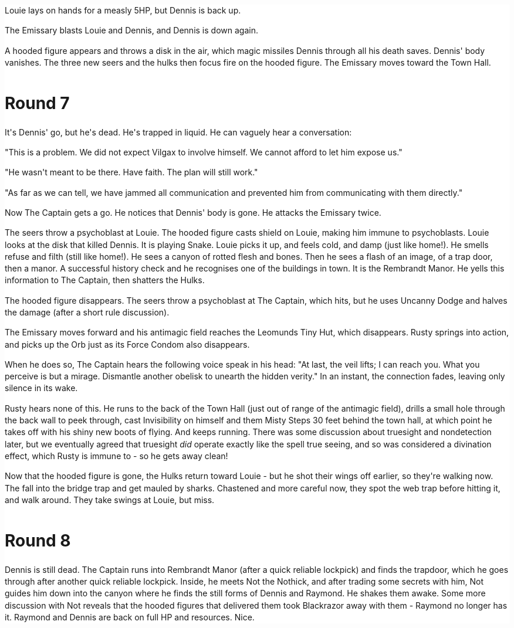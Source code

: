 Louie lays on hands for a measly 5HP, but Dennis is back up.

The Emissary blasts Louie and Dennis, and Dennis is down again.

A hooded figure appears and throws a disk in the air, which magic missiles Dennis through all his death saves.  Dennis' body vanishes.  The three new seers and the hulks then focus fire on the hooded figure.  The Emissary moves toward the Town Hall.

# Round 7

It's Dennis' go, but he's dead.  He's trapped in liquid. He can vaguely hear a conversation:

"This is a problem. We did not expect Vilgax to involve himself. We cannot afford to let him expose us."

"He wasn't meant to be there. Have faith. The plan will still work."

"As far as we can tell, we have jammed all communication and prevented him from communicating with them directly."

Now The Captain gets a go. He notices that Dennis' body is gone. He attacks the Emissary twice.

The seers throw a psychoblast at Louie.  The hooded figure casts shield on Louie, making him immune to psychoblasts.  Louie looks at the disk that killed Dennis.  It is playing Snake.  Louie picks it up, and feels cold, and damp (just like home!).  He smells refuse and filth (still like home!). He sees a canyon of rotted flesh and bones.  Then he sees a flash of an image, of a trap door, then a manor.  A successful history check and he recognises one of the buildings in town.  It is the Rembrandt Manor.  He yells this information to The Captain, then shatters the Hulks.

The hooded figure disappears.  The seers throw a psychoblast at The Captain, which hits, but he uses Uncanny Dodge and halves the damage (after a short rule discussion).

The Emissary moves forward and his antimagic field reaches the Leomunds Tiny Hut, which disappears.  Rusty springs into action, and picks up the Orb just as its Force Condom also disappears.  

When he does so, The Captain hears the following voice speak in his head: "At last, the veil lifts; I can reach you. What you perceive is but a mirage. Dismantle another obelisk to unearth the hidden verity."  In an instant, the connection fades, leaving only silence in its wake.

Rusty hears none of this. He runs to the back of the Town Hall (just out of range of the antimagic field), drills a small hole through the back wall to peek through, cast Invisibility on himself and them Misty Steps 30 feet behind the town hall, at which point he takes off with his shiny new boots of flying.  And keeps running.  There was some discussion about truesight and nondetection later, but we eventually agreed that truesight _did_ operate exactly like the spell true seeing, and so was considered a divination effect, which Rusty is immune to - so he gets away clean!

Now that the hooded figure is gone, the Hulks return toward Louie - but he shot their wings off earlier, so they're walking now.  The fall into the bridge trap and get mauled by sharks.  Chastened and more careful now, they spot the web trap before hitting it, and walk around.  They take swings at Louie, but miss.

# Round 8

Dennis is still dead.  The Captain runs into Rembrandt Manor (after a quick reliable lockpick) and finds the trapdoor, which he goes through after another quick reliable lockpick.  Inside, he meets Not the Nothick, and after trading some secrets with him, Not guides him down into the canyon where he finds the still forms of Dennis and Raymond.  He shakes them awake.  Some more discussion with Not reveals that the hooded figures that delivered them took Blackrazor away with them - Raymond no longer has it.  Raymond and Dennis are back on full HP and resources.  Nice.
